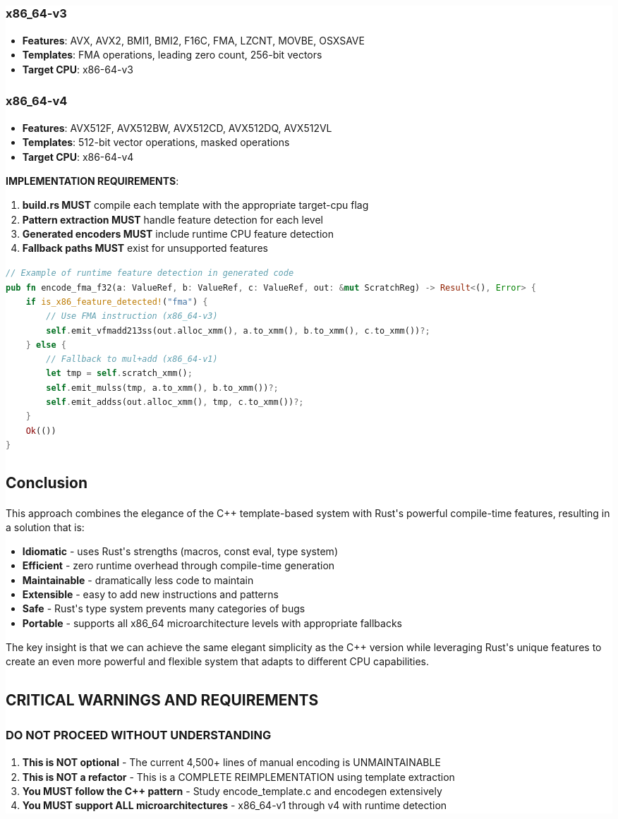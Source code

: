### x86_64-v3
- **Features**: AVX, AVX2, BMI1, BMI2, F16C, FMA, LZCNT, MOVBE, OSXSAVE
- **Templates**: FMA operations, leading zero count, 256-bit vectors
- **Target CPU**: x86-64-v3

### x86_64-v4
- **Features**: AVX512F, AVX512BW, AVX512CD, AVX512DQ, AVX512VL
- **Templates**: 512-bit vector operations, masked operations
- **Target CPU**: x86-64-v4

**IMPLEMENTATION REQUIREMENTS**:
1. **build.rs MUST** compile each template with the appropriate target-cpu flag
2. **Pattern extraction MUST** handle feature detection for each level
3. **Generated encoders MUST** include runtime CPU feature detection
4. **Fallback paths MUST** exist for unsupported features

```rust
// Example of runtime feature detection in generated code
pub fn encode_fma_f32(a: ValueRef, b: ValueRef, c: ValueRef, out: &mut ScratchReg) -> Result<(), Error> {
    if is_x86_feature_detected!("fma") {
        // Use FMA instruction (x86_64-v3)
        self.emit_vfmadd213ss(out.alloc_xmm(), a.to_xmm(), b.to_xmm(), c.to_xmm())?;
    } else {
        // Fallback to mul+add (x86_64-v1)
        let tmp = self.scratch_xmm();
        self.emit_mulss(tmp, a.to_xmm(), b.to_xmm())?;
        self.emit_addss(out.alloc_xmm(), tmp, c.to_xmm())?;
    }
    Ok(())
}
```

## Conclusion

This approach combines the elegance of the C++ template-based system with Rust's powerful compile-time features, resulting in a solution that is:
- **Idiomatic** - uses Rust's strengths (macros, const eval, type system)
- **Efficient** - zero runtime overhead through compile-time generation
- **Maintainable** - dramatically less code to maintain
- **Extensible** - easy to add new instructions and patterns
- **Safe** - Rust's type system prevents many categories of bugs
- **Portable** - supports all x86_64 microarchitecture levels with appropriate fallbacks

The key insight is that we can achieve the same elegant simplicity as the C++ version while leveraging Rust's unique features to create an even more powerful and flexible system that adapts to different CPU capabilities.

## CRITICAL WARNINGS AND REQUIREMENTS

### DO NOT PROCEED WITHOUT UNDERSTANDING
1. **This is NOT optional** - The current 4,500+ lines of manual encoding is UNMAINTAINABLE
2. **This is NOT a refactor** - This is a COMPLETE REIMPLEMENTATION using template extraction
3. **You MUST follow the C++ pattern** - Study encode_template.c and encodegen extensively
4. **You MUST support ALL microarchitectures** - x86_64-v1 through v4 with runtime detection
